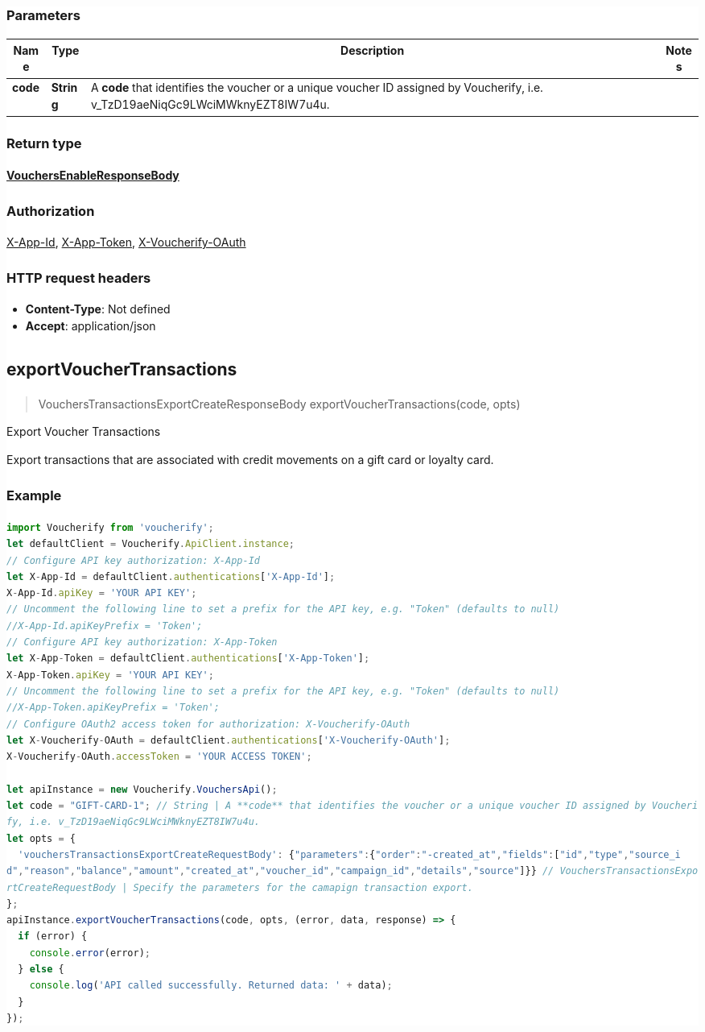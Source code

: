 ### Parameters


Name | Type | Description  | Notes
------------- | ------------- | ------------- | -------------
 **code** | **String**| A **code** that identifies the voucher or a unique voucher ID assigned by Voucherify, i.e. v_TzD19aeNiqGc9LWciMWknyEZT8IW7u4u. | 

### Return type

[**VouchersEnableResponseBody**](VouchersEnableResponseBody.md)

### Authorization

[X-App-Id](../README.md#X-App-Id), [X-App-Token](../README.md#X-App-Token), [X-Voucherify-OAuth](../README.md#X-Voucherify-OAuth)

### HTTP request headers

- **Content-Type**: Not defined
- **Accept**: application/json


## exportVoucherTransactions

> VouchersTransactionsExportCreateResponseBody exportVoucherTransactions(code, opts)

Export Voucher Transactions

Export transactions that are associated with credit movements on a gift card or loyalty card.   

### Example

```javascript
import Voucherify from 'voucherify';
let defaultClient = Voucherify.ApiClient.instance;
// Configure API key authorization: X-App-Id
let X-App-Id = defaultClient.authentications['X-App-Id'];
X-App-Id.apiKey = 'YOUR API KEY';
// Uncomment the following line to set a prefix for the API key, e.g. "Token" (defaults to null)
//X-App-Id.apiKeyPrefix = 'Token';
// Configure API key authorization: X-App-Token
let X-App-Token = defaultClient.authentications['X-App-Token'];
X-App-Token.apiKey = 'YOUR API KEY';
// Uncomment the following line to set a prefix for the API key, e.g. "Token" (defaults to null)
//X-App-Token.apiKeyPrefix = 'Token';
// Configure OAuth2 access token for authorization: X-Voucherify-OAuth
let X-Voucherify-OAuth = defaultClient.authentications['X-Voucherify-OAuth'];
X-Voucherify-OAuth.accessToken = 'YOUR ACCESS TOKEN';

let apiInstance = new Voucherify.VouchersApi();
let code = "GIFT-CARD-1"; // String | A **code** that identifies the voucher or a unique voucher ID assigned by Voucherify, i.e. v_TzD19aeNiqGc9LWciMWknyEZT8IW7u4u.
let opts = {
  'vouchersTransactionsExportCreateRequestBody': {"parameters":{"order":"-created_at","fields":["id","type","source_id","reason","balance","amount","created_at","voucher_id","campaign_id","details","source"]}} // VouchersTransactionsExportCreateRequestBody | Specify the parameters for the camapign transaction export.
};
apiInstance.exportVoucherTransactions(code, opts, (error, data, response) => {
  if (error) {
    console.error(error);
  } else {
    console.log('API called successfully. Returned data: ' + data);
  }
});
```